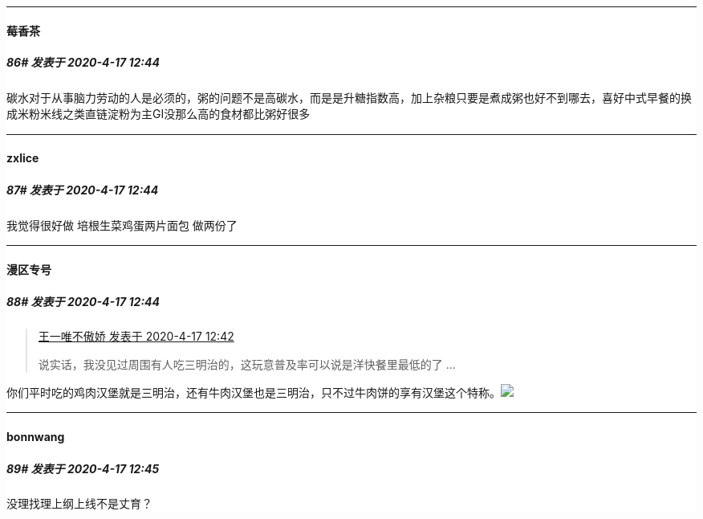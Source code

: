 
*****

####  莓香茶  
##### 86#       发表于 2020-4-17 12:44




碳水对于从事脑力劳动的人是必须的，粥的问题不是高碳水，而是是升糖指数高，加上杂粮只要是煮成粥也好不到哪去，喜好中式早餐的换成米粉米线之类直链淀粉为主GI没那么高的食材都比粥好很多







*****

####  zxlice  
##### 87#       发表于 2020-4-17 12:44




我觉得很好做 培根生菜鸡蛋两片面包 做两份了







*****

####  漫区专号  
##### 88#       发表于 2020-4-17 12:44



<blockquote><a href="httphttps://bbs.saraba1st.com/2b/forum.php?mod=redirect&amp;goto=findpost&amp;pid=47113315&amp;ptid=1924617" target="_blank">王一唯不傲娇 发表于 2020-4-17 12:42</a>

说实话，我没见过周围有人吃三明治的，这玩意普及率可以说是洋快餐里最低的了 ...</blockquote>

你们平时吃的鸡肉汉堡就是三明治，还有牛肉汉堡也是三明治，只不过牛肉饼的享有汉堡这个特称。<img src="https://static.saraba1st.com/image/smiley/face2017/067.png" referrerpolicy="no-referrer">







*****

####  bonnwang  
##### 89#       发表于 2020-4-17 12:45




没理找理上纲上线不是丈育？






